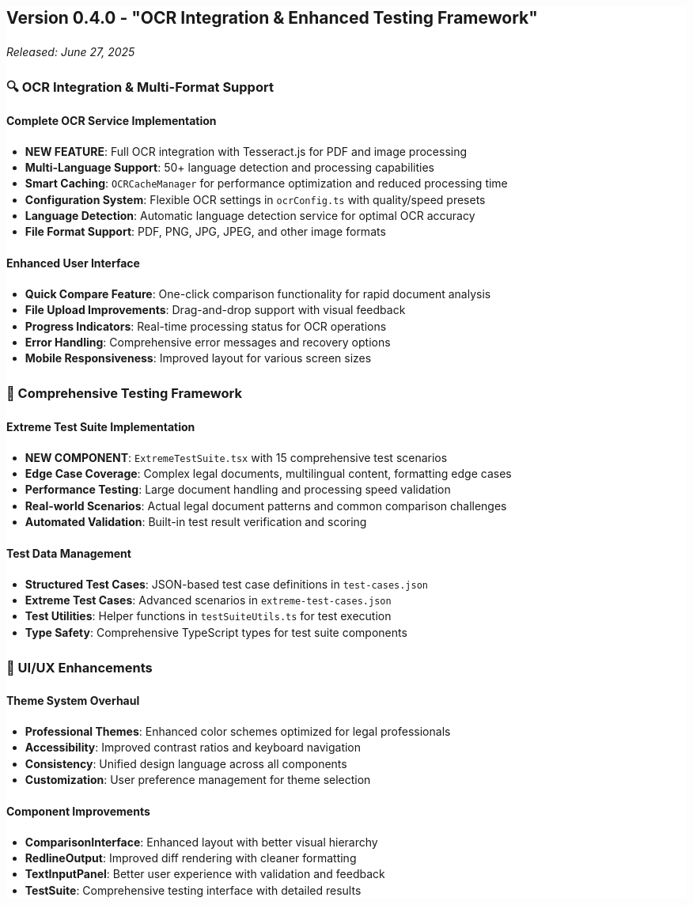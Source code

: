 ## Version 0.4.0 - "OCR Integration & Enhanced Testing Framework"
*Released: June 27, 2025*

### 🔍 OCR Integration & Multi-Format Support

#### **Complete OCR Service Implementation**
- **NEW FEATURE**: Full OCR integration with Tesseract.js for PDF and image processing
- **Multi-Language Support**: 50+ language detection and processing capabilities
- **Smart Caching**: `OCRCacheManager` for performance optimization and reduced processing time
- **Configuration System**: Flexible OCR settings in `ocrConfig.ts` with quality/speed presets
- **Language Detection**: Automatic language detection service for optimal OCR accuracy
- **File Format Support**: PDF, PNG, JPG, JPEG, and other image formats

#### **Enhanced User Interface**
- **Quick Compare Feature**: One-click comparison functionality for rapid document analysis
- **File Upload Improvements**: Drag-and-drop support with visual feedback
- **Progress Indicators**: Real-time processing status for OCR operations
- **Error Handling**: Comprehensive error messages and recovery options
- **Mobile Responsiveness**: Improved layout for various screen sizes

### 🧪 Comprehensive Testing Framework

#### **Extreme Test Suite Implementation**
- **NEW COMPONENT**: `ExtremeTestSuite.tsx` with 15 comprehensive test scenarios
- **Edge Case Coverage**: Complex legal documents, multilingual content, formatting edge cases
- **Performance Testing**: Large document handling and processing speed validation
- **Real-world Scenarios**: Actual legal document patterns and common comparison challenges
- **Automated Validation**: Built-in test result verification and scoring

#### **Test Data Management**
- **Structured Test Cases**: JSON-based test case definitions in `test-cases.json`
- **Extreme Test Cases**: Advanced scenarios in `extreme-test-cases.json`
- **Test Utilities**: Helper functions in `testSuiteUtils.ts` for test execution
- **Type Safety**: Comprehensive TypeScript types for test suite components

### 🎨 UI/UX Enhancements

#### **Theme System Overhaul**
- **Professional Themes**: Enhanced color schemes optimized for legal professionals
- **Accessibility**: Improved contrast ratios and keyboard navigation
- **Consistency**: Unified design language across all components
- **Customization**: User preference management for theme selection

#### **Component Improvements**
- **ComparisonInterface**: Enhanced layout with better visual hierarchy
- **RedlineOutput**: Improved diff rendering with cleaner formatting
- **TextInputPanel**: Better user experience with validation and feedback
- **TestSuite**: Comprehensive testing interface with detailed results
